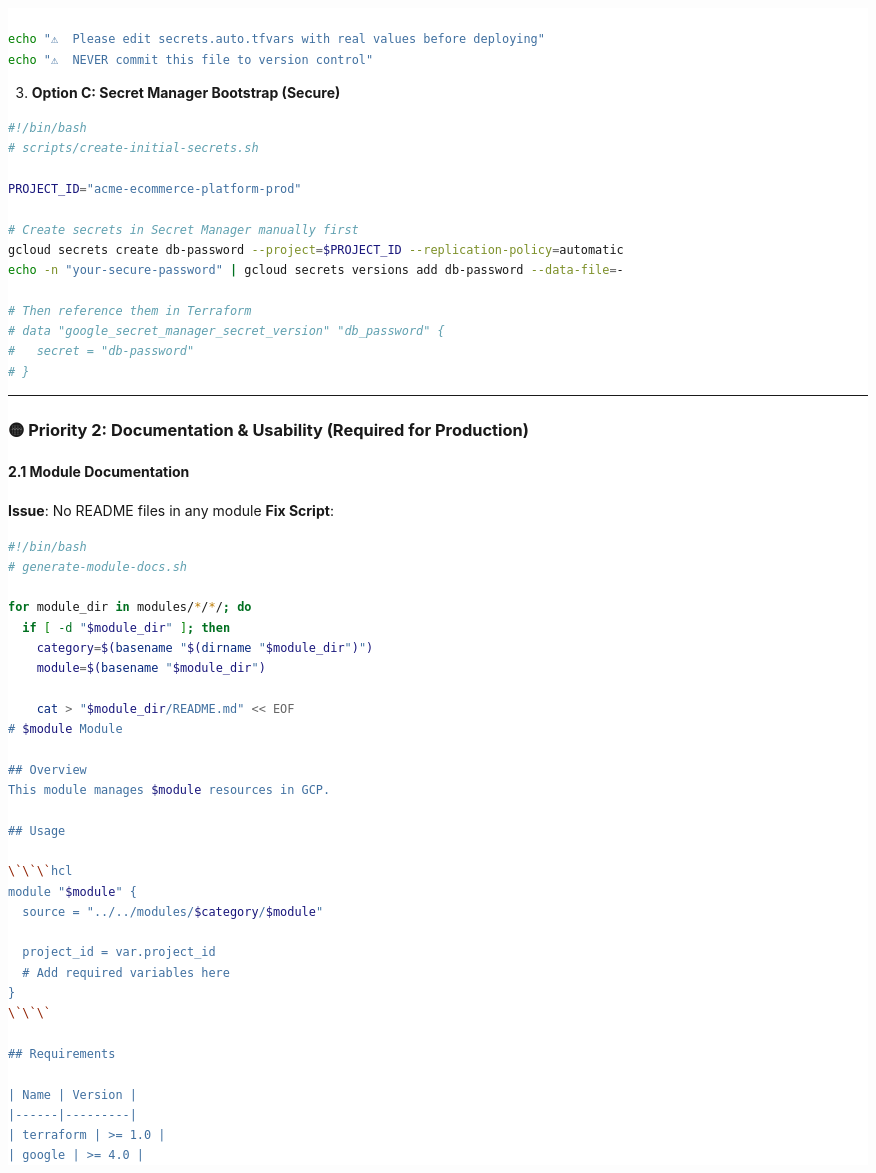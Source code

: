 ```bash

echo "⚠️  Please edit secrets.auto.tfvars with real values before deploying"
echo "⚠️  NEVER commit this file to version control"
```

3. **Option C: Secret Manager Bootstrap (Secure)**
```bash
#!/bin/bash
# scripts/create-initial-secrets.sh

PROJECT_ID="acme-ecommerce-platform-prod"

# Create secrets in Secret Manager manually first
gcloud secrets create db-password --project=$PROJECT_ID --replication-policy=automatic
echo -n "your-secure-password" | gcloud secrets versions add db-password --data-file=-

# Then reference them in Terraform
# data "google_secret_manager_secret_version" "db_password" {
#   secret = "db-password"
# }
```

---

### 🟡 Priority 2: Documentation & Usability (Required for Production)

#### 2.1 Module Documentation
**Issue**: No README files in any module
**Fix Script**:

```bash
#!/bin/bash
# generate-module-docs.sh

for module_dir in modules/*/*/; do
  if [ -d "$module_dir" ]; then
    category=$(basename "$(dirname "$module_dir")")
    module=$(basename "$module_dir")

    cat > "$module_dir/README.md" << EOF
# $module Module

## Overview
This module manages $module resources in GCP.

## Usage

\`\`\`hcl
module "$module" {
  source = "../../modules/$category/$module"

  project_id = var.project_id
  # Add required variables here
}
\`\`\`

## Requirements

| Name | Version |
|------|---------|
| terraform | >= 1.0 |
| google | >= 4.0 |

```